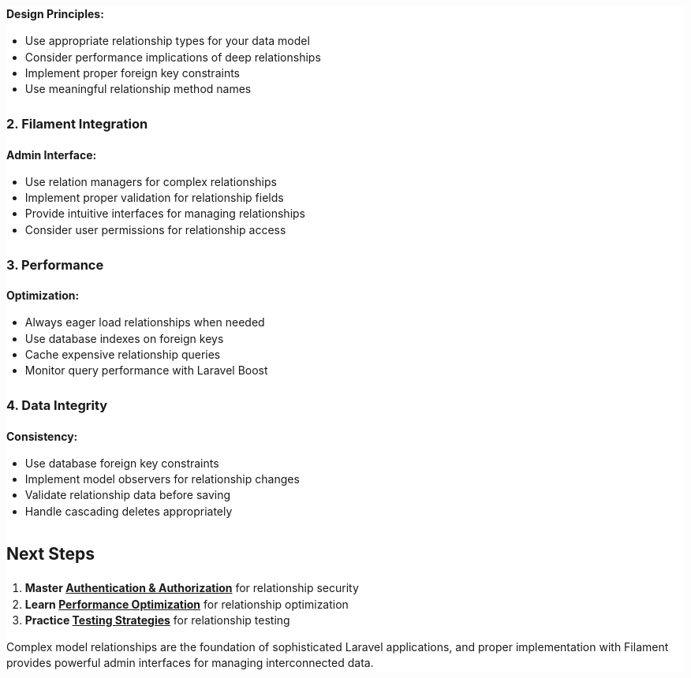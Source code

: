 **Design Principles:**
- Use appropriate relationship types for your data model
- Consider performance implications of deep relationships
- Implement proper foreign key constraints
- Use meaningful relationship method names

### 2. Filament Integration

**Admin Interface:**
- Use relation managers for complex relationships
- Implement proper validation for relationship fields
- Provide intuitive interfaces for managing relationships
- Consider user permissions for relationship access

### 3. Performance

**Optimization:**
- Always eager load relationships when needed
- Use database indexes on foreign keys
- Cache expensive relationship queries
- Monitor query performance with Laravel Boost

### 4. Data Integrity

**Consistency:**
- Use database foreign key constraints
- Implement model observers for relationship changes
- Validate relationship data before saving
- Handle cascading deletes appropriately

## Next Steps

1. **Master [Authentication & Authorization](14-auth-authorization.md)** for relationship security
2. **Learn [Performance Optimization](20-performance-optimization.md)** for relationship optimization
3. **Practice [Testing Strategies](16-testing-strategies.md)** for relationship testing

Complex model relationships are the foundation of sophisticated Laravel applications, and proper implementation with Filament provides powerful admin interfaces for managing interconnected data.